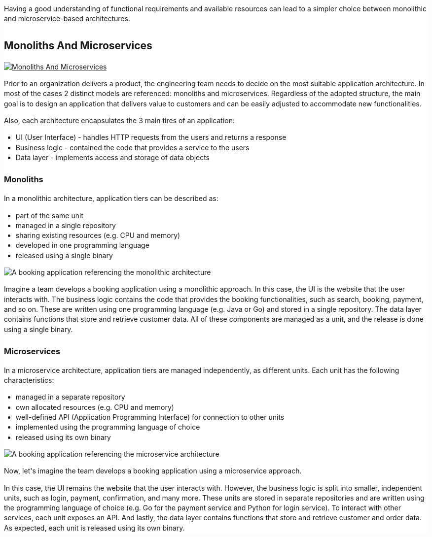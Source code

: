 Having a good understanding of functional requirements and available resources can lead to a simpler choice between monolithic and microservice-based architectures.

## Monoliths And Microservices

[![Monoliths And Microservices](https://img.youtube.com/vi/Sk0pgRgb6KU/0.jpg)](https://www.youtube.com/watch?v=Sk0pgRgb6KU)

Prior to an organization delivers a product, the engineering team needs to decide on the most suitable application architecture. In most of the cases 2 distinct models are referenced: monoliths and microservices. Regardless of the adopted structure, the main goal is to design an application that delivers value to customers and can be easily adjusted to accommodate new functionalities.

Also, each architecture encapsulates the 3 main tires of an application:

* UI (User Interface) - handles HTTP requests from the users and returns a response
* Business logic - contained the code that provides a service to the users
* Data layer - implements access and storage of data objects

### Monoliths

In a monolithic architecture, application tiers can be described as:

* part of the same unit
* managed in a single repository
* sharing existing resources (e.g. CPU and memory)
* developed in one programming language
* released using a single binary

![A booking application referencing the monolithic architecture](https://video.udacity-data.com/topher/2020/December/5fdd2602_screenshot-2020-12-18-at-21.57.06/screenshot-2020-12-18-at-21.57.06.png)

Imagine a team develops a booking application using a monolithic approach. In this case, the UI is the website that the user interacts with. The business logic contains the code that provides the booking functionalities, such as search, booking, payment, and so on. These are written using one programming language (e.g. Java or Go) and stored in a single repository. The data layer contains functions that store and retrieve customer data. All of these components are managed as a unit, and the release is done using a single binary.

### Microservices

In a microservice architecture, application tiers are managed independently, as different units. Each unit has the following characteristics:

* managed in a separate repository
* own allocated resources (e.g. CPU and memory)
* well-defined API (Application Programming Interface) for connection to other units
* implemented using the programming language of choice
* released using its own binary
  
![A booking application referencing the microservice architecture](https://video.udacity-data.com/topher/2020/December/5fdd26ac_screenshot-2020-12-18-at-22.01.07/screenshot-2020-12-18-at-22.01.07.png)

Now, let's imagine the team develops a booking application using a microservice approach.

In this case, the UI remains the website that the user interacts with. However, the business logic is split into smaller, independent units, such as login, payment, confirmation, and many more. These units are stored in separate repositories and are written using the programming language of choice (e.g. Go for the payment service and Python for login service). To interact with other services, each unit exposes an API. And lastly, the data layer contains functions that store and retrieve customer and order data. As expected, each unit is released using its own binary.
